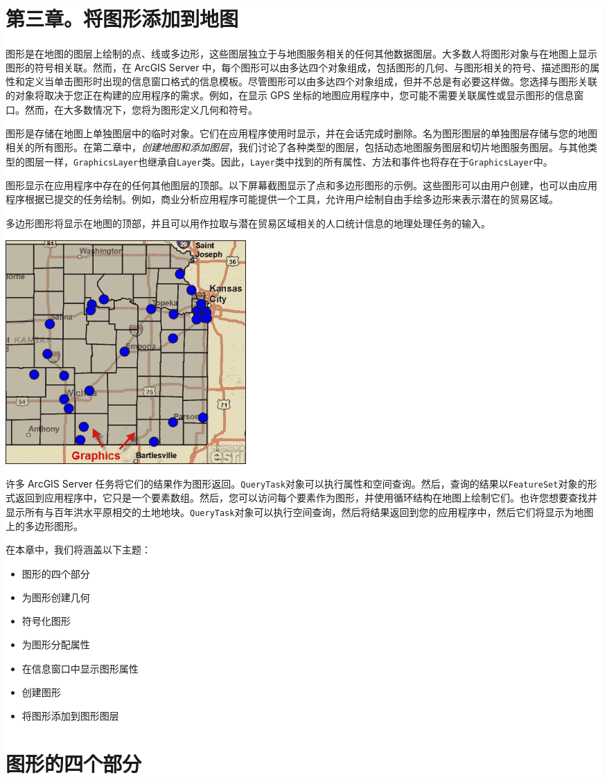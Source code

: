 # 第三章。将图形添加到地图

图形是在地图的图层上绘制的点、线或多边形，这些图层独立于与地图服务相关的任何其他数据图层。大多数人将图形对象与在地图上显示图形的符号相关联。然而，在 ArcGIS Server 中，每个图形可以由多达四个对象组成，包括图形的几何、与图形相关的符号、描述图形的属性和定义当单击图形时出现的信息窗口格式的信息模板。尽管图形可以由多达四个对象组成，但并不总是有必要这样做。您选择与图形关联的对象将取决于您正在构建的应用程序的需求。例如，在显示 GPS 坐标的地图应用程序中，您可能不需要关联属性或显示图形的信息窗口。然而，在大多数情况下，您将为图形定义几何和符号。

图形是存储在地图上单独图层中的临时对象。它们在应用程序使用时显示，并在会话完成时删除。名为图形图层的单独图层存储与您的地图相关的所有图形。在第二章中，*创建地图和添加图层*，我们讨论了各种类型的图层，包括动态地图服务图层和切片地图服务图层。与其他类型的图层一样，`GraphicsLayer`也继承自`Layer`类。因此，`Layer`类中找到的所有属性、方法和事件也将存在于`GraphicsLayer`中。

图形显示在应用程序中存在的任何其他图层的顶部。以下屏幕截图显示了点和多边形图形的示例。这些图形可以由用户创建，也可以由应用程序根据已提交的任务绘制。例如，商业分析应用程序可能提供一个工具，允许用户绘制自由手绘多边形来表示潜在的贸易区域。

多边形图形将显示在地图的顶部，并且可以用作拉取与潜在贸易区域相关的人口统计信息的地理处理任务的输入。

![将图形添加到地图](img/7965_03_01.jpg)

许多 ArcGIS Server 任务将它们的结果作为图形返回。`QueryTask`对象可以执行属性和空间查询。然后，查询的结果以`FeatureSet`对象的形式返回到应用程序中，它只是一个要素数组。然后，您可以访问每个要素作为图形，并使用循环结构在地图上绘制它们。也许您想要查找并显示所有与百年洪水平原相交的土地地块。`QueryTask`对象可以执行空间查询，然后将结果返回到您的应用程序中，然后它们将显示为地图上的多边形图形。

在本章中，我们将涵盖以下主题：

+   图形的四个部分

+   为图形创建几何

+   符号化图形

+   为图形分配属性

+   在信息窗口中显示图形属性

+   创建图形

+   将图形添加到图形图层

# 图形的四个部分
